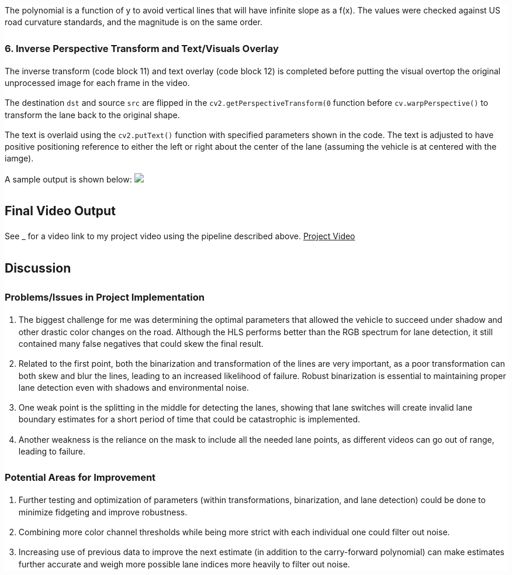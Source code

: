 The polynomial is a function of y to avoid vertical lines that will have infinite slope as a f(x). The values were checked against US road curvature standards, and the magnitude is on the same order.

### 6. Inverse Perspective Transform and Text/Visuals Overlay
The inverse transform (code block 11) and text overlay (code block 12) is completed before putting the visual overtop the original unprocessed image for each frame in the video.

The destination `dst` and source `src` are flipped in the `cv2.getPerspectiveTransform(0` function before `cv.warpPerspective()` to transform the lane back to the original shape.

The text is overlaid using the `cv2.putText()` function with specified parameters shown in the code. The text is adjusted to have positive positioning reference to either the left or right about the center of the lane (assuming the vehicle is at centered with the iamge).

A sample output is shown below:
![][image12]


## Final Video Output
See _ for a video link to my project video using the pipeline described above.
[Project Video](https://youtu.be/SRAHh0PokSw)


## Discussion

### Problems/Issues in Project Implementation
1. The biggest challenge for me was determining the optimal parameters that allowed the vehicle to succeed under shadow and other drastic color changes on the road. Although the HLS performs better than the RGB spectrum for lane detection, it still contained many false negatives that could skew the final result.

2. Related to the first point, both the binarization and transformation of the lines are very important, as a poor transformation can both skew and blur the lines, leading to an increased likelihood of failure. Robust binarization is essential to maintaining proper lane detection even with shadows and environmental noise.

3. One weak point is the splitting in the middle for detecting the lanes, showing that lane switches will create invalid lane boundary estimates for a short period of time that could be catastrophic is implemented.

4. Another weakness is the reliance on the mask to include all the needed lane points, as different videos can go out of range, leading to failure.

### Potential Areas for Improvement
1. Further testing and optimization of parameters (within transformations, binarization, and lane detection) could be done to minimize fidgeting and improve robustness.

2. Combining more color channel thresholds while being more strict with each individual one could filter out noise. 

3. Increasing use of previous data to improve the next estimate (in addition to the carry-forward polynomial) can make estimates further accurate and weigh more possible lane indices more heavily to filter out noise.


[//]: # (Image References)
[image1]: report_images/camera_pre.jpg
[image2]: report_images/camera_post.jpg
[image3]: report_images/distort_pre.jpg
[image4]: report_images/distort_post.jpg
[image5]: report_images/image.jpg
[image6]: report_images/image_blur.jpg
[image7]: report_images/image_red_green.jpg
[image8]: report_images/image_combined.jpg
[image9]: report_images/perspective_pre.jpg
[image10]: report_images/perspective_post.jpg
[image11]: report_images/lane_detect.jpg
[image12]: report_images/final_image.jpg
[video1]: report_images/project_vid.mp4